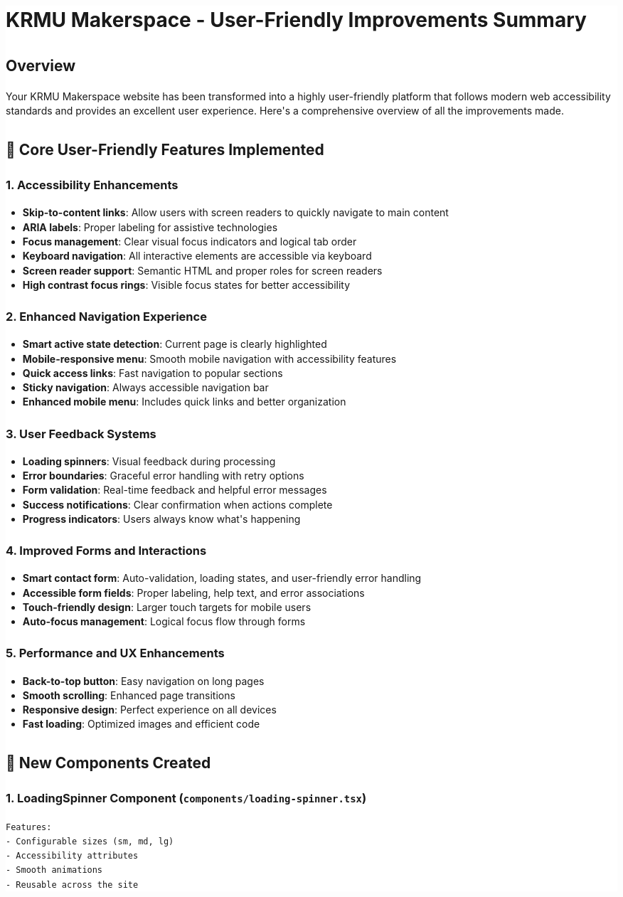 # KRMU Makerspace - User-Friendly Improvements Summary

## Overview
Your KRMU Makerspace website has been transformed into a highly user-friendly platform that follows modern web accessibility standards and provides an excellent user experience. Here's a comprehensive overview of all the improvements made.

## 🎯 Core User-Friendly Features Implemented

### 1. **Accessibility Enhancements**
- **Skip-to-content links**: Allow users with screen readers to quickly navigate to main content
- **ARIA labels**: Proper labeling for assistive technologies
- **Focus management**: Clear visual focus indicators and logical tab order
- **Keyboard navigation**: All interactive elements are accessible via keyboard
- **Screen reader support**: Semantic HTML and proper roles for screen readers
- **High contrast focus rings**: Visible focus states for better accessibility

### 2. **Enhanced Navigation Experience**
- **Smart active state detection**: Current page is clearly highlighted
- **Mobile-responsive menu**: Smooth mobile navigation with accessibility features
- **Quick access links**: Fast navigation to popular sections
- **Sticky navigation**: Always accessible navigation bar
- **Enhanced mobile menu**: Includes quick links and better organization

### 3. **User Feedback Systems**
- **Loading spinners**: Visual feedback during processing
- **Error boundaries**: Graceful error handling with retry options
- **Form validation**: Real-time feedback and helpful error messages
- **Success notifications**: Clear confirmation when actions complete
- **Progress indicators**: Users always know what's happening

### 4. **Improved Forms and Interactions**
- **Smart contact form**: Auto-validation, loading states, and user-friendly error handling
- **Accessible form fields**: Proper labeling, help text, and error associations
- **Touch-friendly design**: Larger touch targets for mobile users
- **Auto-focus management**: Logical focus flow through forms

### 5. **Performance and UX Enhancements**
- **Back-to-top button**: Easy navigation on long pages
- **Smooth scrolling**: Enhanced page transitions
- **Responsive design**: Perfect experience on all devices
- **Fast loading**: Optimized images and efficient code

## 📁 New Components Created

### 1. **LoadingSpinner Component** (`components/loading-spinner.tsx`)
```
Features:
- Configurable sizes (sm, md, lg)
- Accessibility attributes
- Smooth animations
- Reusable across the site
```
